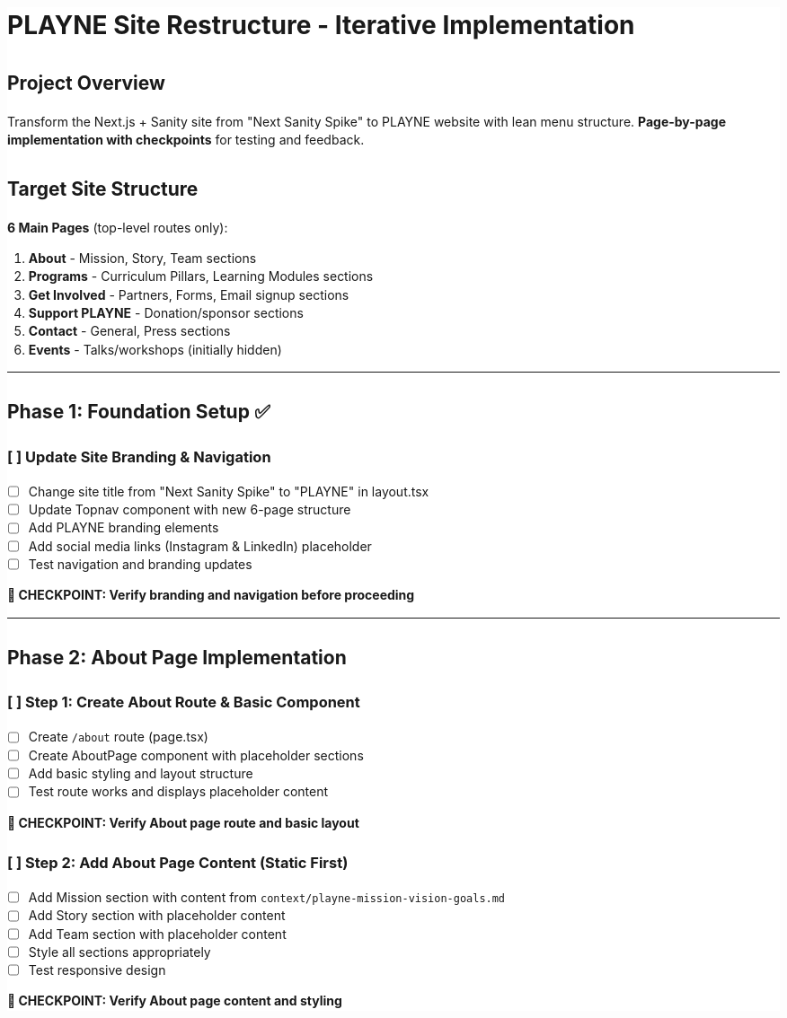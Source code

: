 # PLAYNE Site Restructure - Iterative Implementation

## Project Overview
Transform the Next.js + Sanity site from "Next Sanity Spike" to PLAYNE website with lean menu structure. **Page-by-page implementation with checkpoints** for testing and feedback.

## Target Site Structure
**6 Main Pages** (top-level routes only):
1. **About** - Mission, Story, Team sections
2. **Programs** - Curriculum Pillars, Learning Modules sections  
3. **Get Involved** - Partners, Forms, Email signup sections
4. **Support PLAYNE** - Donation/sponsor sections
5. **Contact** - General, Press sections
6. **Events** - Talks/workshops (initially hidden)

---

## Phase 1: Foundation Setup ✅

### [ ] Update Site Branding & Navigation
- [ ] Change site title from "Next Sanity Spike" to "PLAYNE" in layout.tsx
- [ ] Update Topnav component with new 6-page structure
- [ ] Add PLAYNE branding elements
- [ ] Add social media links (Instagram & LinkedIn) placeholder
- [ ] Test navigation and branding updates

**🛑 CHECKPOINT: Verify branding and navigation before proceeding**

---

## Phase 2: About Page Implementation

### [ ] Step 1: Create About Route & Basic Component
- [ ] Create `/about` route (page.tsx)
- [ ] Create AboutPage component with placeholder sections
- [ ] Add basic styling and layout structure
- [ ] Test route works and displays placeholder content

**🛑 CHECKPOINT: Verify About page route and basic layout**

### [ ] Step 2: Add About Page Content (Static First)
- [ ] Add Mission section with content from `context/playne-mission-vision-goals.md`
- [ ] Add Story section with placeholder content
- [ ] Add Team section with placeholder content
- [ ] Style all sections appropriately
- [ ] Test responsive design

**🛑 CHECKPOINT: Verify About page content and styling**
